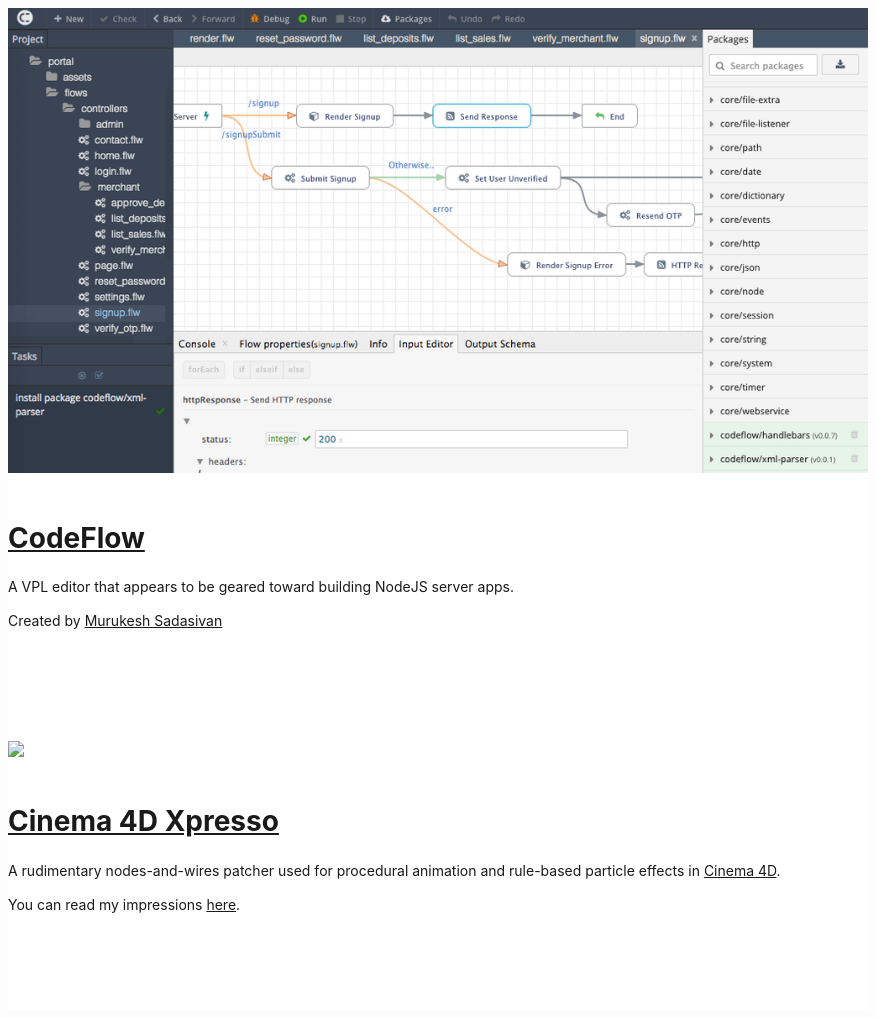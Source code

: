 ![](assets/codeflow.png)

# [CodeFlow](http://codeflow.co)

A VPL editor that appears to be geared toward building NodeJS server apps.

Created by [Murukesh Sadasivan](https://twitter.com/murukeshs)


<br><br><br><br>


![](assets/cinema-4d-xpresso.png)

# [Cinema 4D Xpresso](https://help.maxon.net/us/#5829)

A rudimentary nodes-and-wires patcher used for procedural animation and rule-based particle effects in [Cinema 4D](https://en.wikipedia.org/wiki/Cinema_4D).

You can read my impressions [here](impressions/cinema-4d-xpresso.md).


<br><br><br><br>

